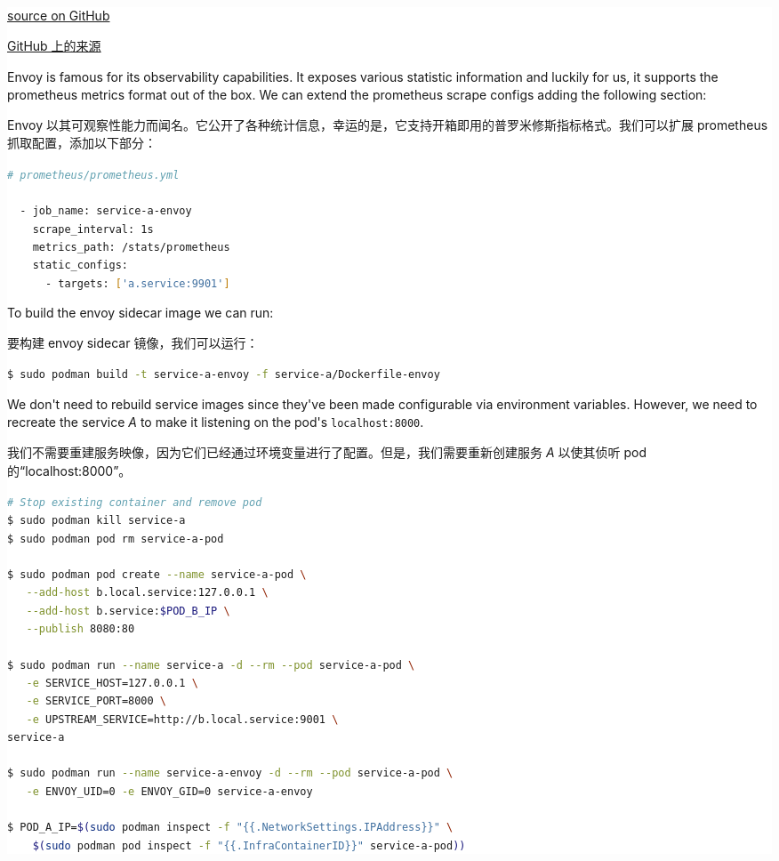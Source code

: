 

[source on GitHub](https://github.com/iximiuz/envoy-playground/blob/master/basics/service-a/envoy.yaml)

[GitHub 上的来源](https://github.com/iximiuz/envoy-playground/blob/master/basics/service-a/envoy.yaml)

Envoy is famous for its observability capabilities. It exposes various statistic information and luckily for us, it supports the prometheus metrics format out of the box. We can extend the prometheus scrape configs adding the following section:

Envoy 以其可观察性能力而闻名。它公开了各种统计信息，幸运的是，它支持开箱即用的普罗米修斯指标格式。我们可以扩展 prometheus 抓取配置，添加以下部分：

```bash
# prometheus/prometheus.yml

  - job_name: service-a-envoy
    scrape_interval: 1s
    metrics_path: /stats/prometheus
    static_configs:
      - targets: ['a.service:9901']

```


To build the envoy sidecar image we can run:

要构建 envoy sidecar 镜像，我们可以运行：

```bash
$ sudo podman build -t service-a-envoy -f service-a/Dockerfile-envoy

```


We don't need to rebuild service images since they've been made configurable via environment variables. However, we need to recreate the service _A_ to make it listening on the pod's `localhost:8000`.

我们不需要重建服务映像，因为它们已经通过环境变量进行了配置。但是，我们需要重新创建服务 _A_ 以使其侦听 pod 的“localhost:8000”。

```bash
# Stop existing container and remove pod
$ sudo podman kill service-a
$ sudo podman pod rm service-a-pod

$ sudo podman pod create --name service-a-pod \
   --add-host b.local.service:127.0.0.1 \
   --add-host b.service:$POD_B_IP \
   --publish 8080:80

$ sudo podman run --name service-a -d --rm --pod service-a-pod \
   -e SERVICE_HOST=127.0.0.1 \
   -e SERVICE_PORT=8000 \
   -e UPSTREAM_SERVICE=http://b.local.service:9001 \
service-a

$ sudo podman run --name service-a-envoy -d --rm --pod service-a-pod \
   -e ENVOY_UID=0 -e ENVOY_GID=0 service-a-envoy

$ POD_A_IP=$(sudo podman inspect -f "{{.NetworkSettings.IPAddress}}" \
    $(sudo podman pod inspect -f "{{.InfraContainerID}}" service-a-pod))

```
